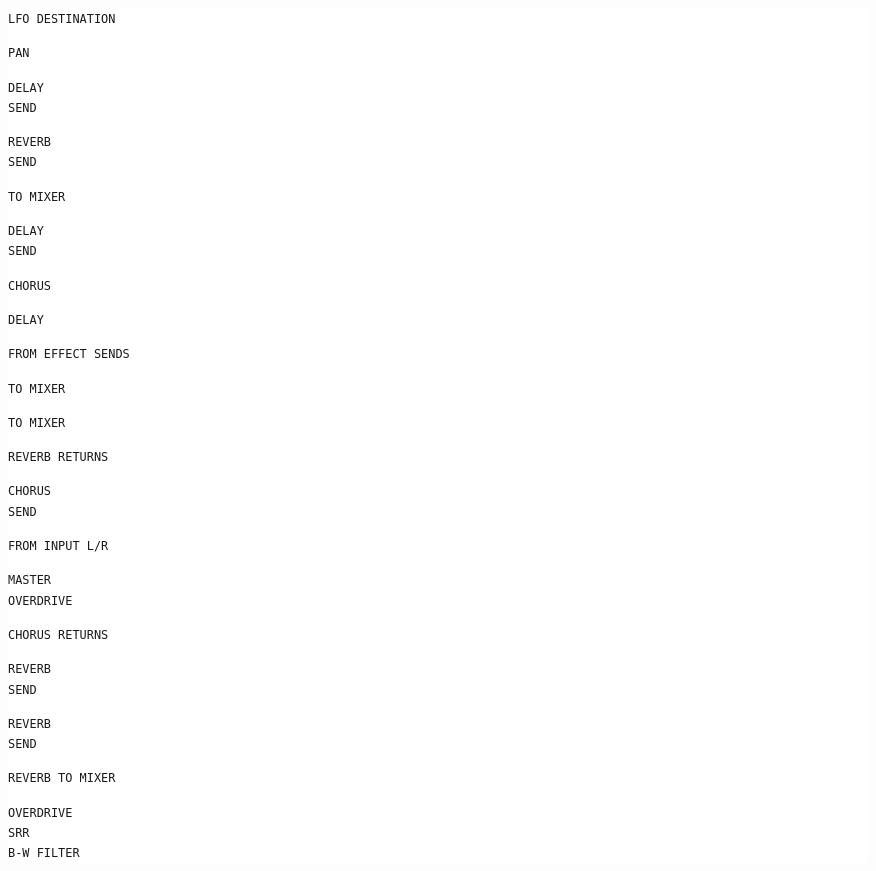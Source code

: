 ```
```
```
LFO DESTINATION
```
```
PAN
```
```
DELAY
SEND
```
```
REVERB
SEND
```
```
TO MIXER
```
```
DELAY
SEND
```
```
CHORUS
```
```
DELAY
```
```
FROM EFFECT SENDS
```
```
TO MIXER
```
```
TO MIXER
```
```
REVERB RETURNS
```
```
CHORUS
SEND
```
```
FROM INPUT L/R
```
```
MASTER
OVERDRIVE
```
```
CHORUS RETURNS
```
```
REVERB
SEND
```
```
REVERB
SEND
```
```
REVERB TO MIXER
```
```
OVERDRIVE
SRR
B-W FILTER
```
```
```